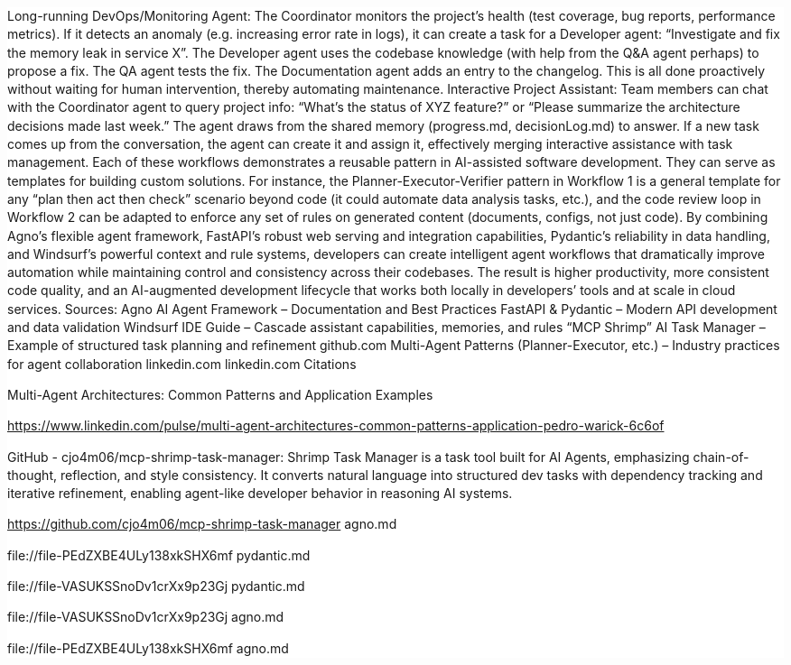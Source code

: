 Long-running DevOps/Monitoring Agent: The Coordinator monitors the project’s health (test coverage, bug reports, performance metrics). If it detects an anomaly (e.g. increasing error rate in logs), it can create a task for a Developer agent: “Investigate and fix the memory leak in service X”. The Developer agent uses the codebase knowledge (with help from the Q&A agent perhaps) to propose a fix. The QA agent tests the fix. The Documentation agent adds an entry to the changelog. This is all done proactively without waiting for human intervention, thereby automating maintenance.
Interactive Project Assistant: Team members can chat with the Coordinator agent to query project info: “What’s the status of XYZ feature?” or “Please summarize the architecture decisions made last week.” The agent draws from the shared memory (progress.md, decisionLog.md) to answer. If a new task comes up from the conversation, the agent can create it and assign it, effectively merging interactive assistance with task management.
Each of these workflows demonstrates a reusable pattern in AI-assisted software development. They can serve as templates for building custom solutions. For instance, the Planner-Executor-Verifier pattern in Workflow 1 is a general template for any “plan then act then check” scenario beyond code (it could automate data analysis tasks, etc.), and the code review loop in Workflow 2 can be adapted to enforce any set of rules on generated content (documents, configs, not just code). By combining Agno’s flexible agent framework, FastAPI’s robust web serving and integration capabilities, Pydantic’s reliability in data handling, and Windsurf’s powerful context and rule systems, developers can create intelligent agent workflows that dramatically improve automation while maintaining control and consistency across their codebases. The result is higher productivity, more consistent code quality, and an AI-augmented development lifecycle that works both locally in developers’ tools and at scale in cloud services. Sources:
Agno AI Agent Framework – Documentation and Best Practices
FastAPI & Pydantic – Modern API development and data validation
Windsurf IDE Guide – Cascade assistant capabilities, memories, and rules
“MCP Shrimp” AI Task Manager – Example of structured task planning and refinement
github.com
Multi-Agent Patterns (Planner-Executor, etc.) – Industry practices for agent collaboration
linkedin.com
linkedin.com
Citations

Multi-Agent Architectures: Common Patterns and Application Examples

https://www.linkedin.com/pulse/multi-agent-architectures-common-patterns-application-pedro-warick-6c6of

GitHub - cjo4m06/mcp-shrimp-task-manager: Shrimp Task Manager is a task tool built for AI Agents, emphasizing chain-of-thought, reflection, and style consistency. It converts natural language into structured dev tasks with dependency tracking and iterative refinement, enabling agent-like developer behavior in reasoning AI systems.

https://github.com/cjo4m06/mcp-shrimp-task-manager
agno.md

file://file-PEdZXBE4ULy138xkSHX6mf
pydantic.md

file://file-VASUKSSnoDv1crXx9p23Gj
pydantic.md

file://file-VASUKSSnoDv1crXx9p23Gj
agno.md

file://file-PEdZXBE4ULy138xkSHX6mf
agno.md
